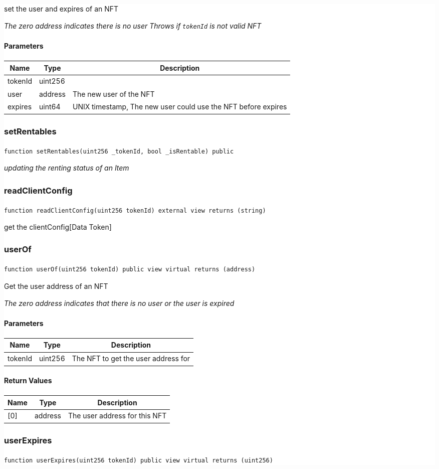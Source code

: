 set the user and expires of an NFT

_The zero address indicates there is no user
Throws if `tokenId` is not valid NFT_

#### Parameters

| Name | Type | Description |
| ---- | ---- | ----------- |
| tokenId | uint256 |  |
| user | address | The new user of the NFT |
| expires | uint64 | UNIX timestamp, The new user could use the NFT before expires |

### setRentables

```solidity
function setRentables(uint256 _tokenId, bool _isRentable) public
```

_updating the renting status of an Item_

### readClientConfig

```solidity
function readClientConfig(uint256 tokenId) external view returns (string)
```

get the clientConfig[Data Token]

### userOf

```solidity
function userOf(uint256 tokenId) public view virtual returns (address)
```

Get the user address of an NFT

_The zero address indicates that there is no user or the user is expired_

#### Parameters

| Name | Type | Description |
| ---- | ---- | ----------- |
| tokenId | uint256 | The NFT to get the user address for |

#### Return Values

| Name | Type | Description |
| ---- | ---- | ----------- |
| [0] | address | The user address for this NFT |

### userExpires

```solidity
function userExpires(uint256 tokenId) public view virtual returns (uint256)
```

